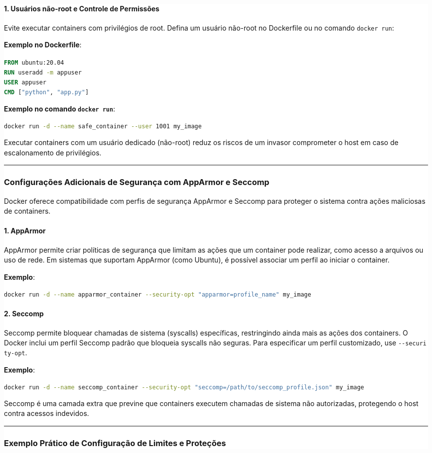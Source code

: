 #### **1. Usuários não-root e Controle de Permissões**

Evite executar containers com privilégios de root. Defina um usuário não-root no Dockerfile ou no comando `docker run`:

**Exemplo no Dockerfile**:
```Dockerfile
FROM ubuntu:20.04
RUN useradd -m appuser
USER appuser
CMD ["python", "app.py"]
```

**Exemplo no comando `docker run`**:
```bash
docker run -d --name safe_container --user 1001 my_image
```

Executar containers com um usuário dedicado (não-root) reduz os riscos de um invasor comprometer o host em caso de escalonamento de privilégios.

---

### **Configurações Adicionais de Segurança com AppArmor e Seccomp**

Docker oferece compatibilidade com perfis de segurança AppArmor e Seccomp para proteger o sistema contra ações maliciosas de containers.

#### **1. AppArmor**

AppArmor permite criar políticas de segurança que limitam as ações que um container pode realizar, como acesso a arquivos ou uso de rede. Em sistemas que suportam AppArmor (como Ubuntu), é possível associar um perfil ao iniciar o container.

**Exemplo**:
```bash
docker run -d --name apparmor_container --security-opt "apparmor=profile_name" my_image
```

#### **2. Seccomp**

Seccomp permite bloquear chamadas de sistema (syscalls) específicas, restringindo ainda mais as ações dos containers. O Docker inclui um perfil Seccomp padrão que bloqueia syscalls não seguras. Para especificar um perfil customizado, use `--security-opt`.

**Exemplo**:
```bash
docker run -d --name seccomp_container --security-opt "seccomp=/path/to/seccomp_profile.json" my_image
```

Seccomp é uma camada extra que previne que containers executem chamadas de sistema não autorizadas, protegendo o host contra acessos indevidos.

---

### **Exemplo Prático de Configuração de Limites e Proteções**
